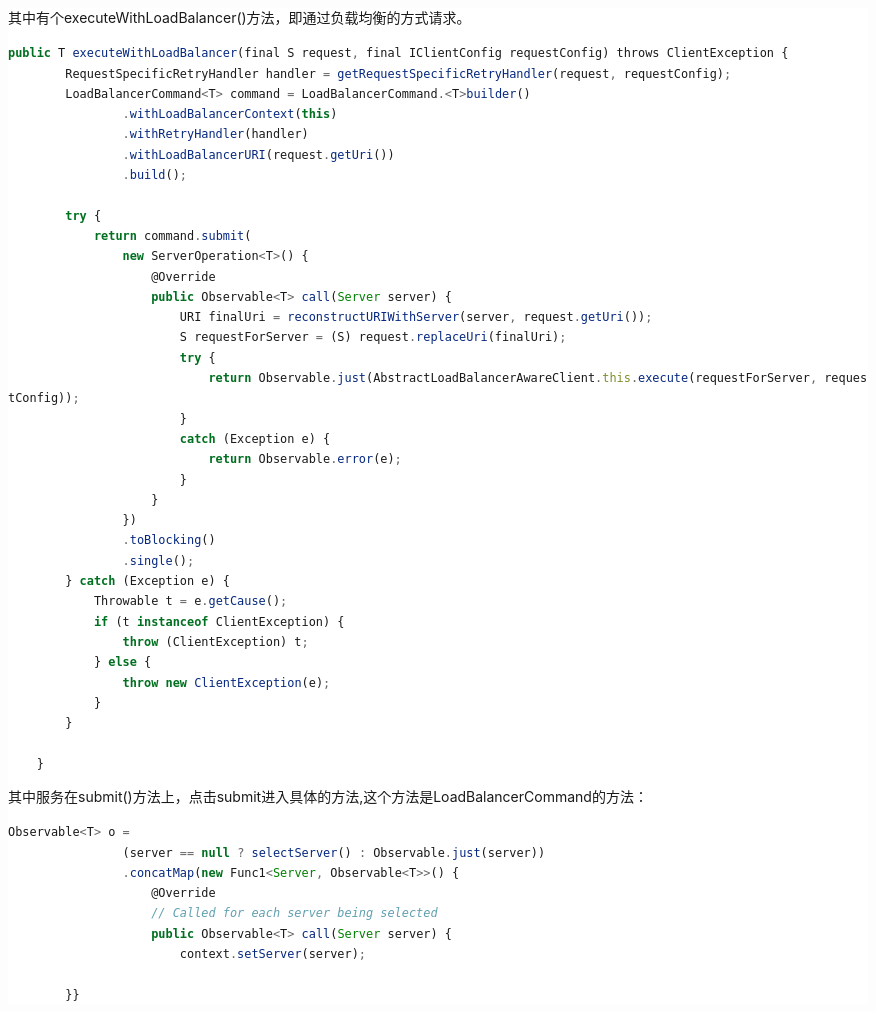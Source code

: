 其中有个executeWithLoadBalancer()方法，即通过负载均衡的方式请求。

```js 
public T executeWithLoadBalancer(final S request, final IClientConfig requestConfig) throws ClientException {
        RequestSpecificRetryHandler handler = getRequestSpecificRetryHandler(request, requestConfig);
        LoadBalancerCommand<T> command = LoadBalancerCommand.<T>builder()
                .withLoadBalancerContext(this)
                .withRetryHandler(handler)
                .withLoadBalancerURI(request.getUri())
                .build();

        try {
            return command.submit(
                new ServerOperation<T>() {
                    @Override
                    public Observable<T> call(Server server) {
                        URI finalUri = reconstructURIWithServer(server, request.getUri());
                        S requestForServer = (S) request.replaceUri(finalUri);
                        try {
                            return Observable.just(AbstractLoadBalancerAwareClient.this.execute(requestForServer, requestConfig));
                        } 
                        catch (Exception e) {
                            return Observable.error(e);
                        }
                    }
                })
                .toBlocking()
                .single();
        } catch (Exception e) {
            Throwable t = e.getCause();
            if (t instanceof ClientException) {
                throw (ClientException) t;
            } else {
                throw new ClientException(e);
            }
        }
        
    }
```

其中服务在submit()方法上，点击submit进入具体的方法,这个方法是LoadBalancerCommand的方法：

```js 
Observable<T> o = 
                (server == null ? selectServer() : Observable.just(server))
                .concatMap(new Func1<Server, Observable<T>>() {
                    @Override
                    // Called for each server being selected
                    public Observable<T> call(Server server) {
                        context.setServer(server);
    
        }}
```
